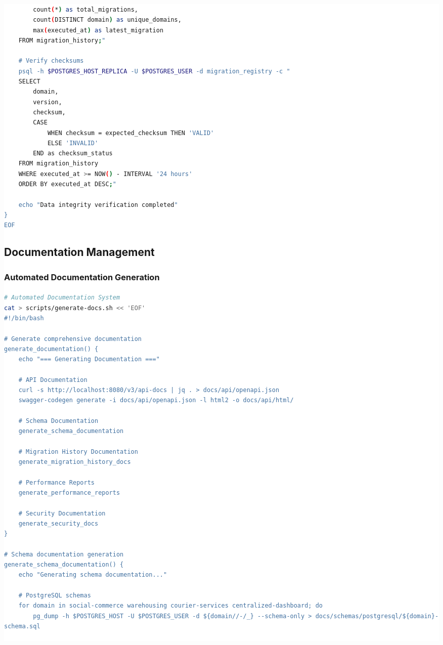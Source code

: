 ```bash
        count(*) as total_migrations,
        count(DISTINCT domain) as unique_domains,
        max(executed_at) as latest_migration
    FROM migration_history;"
    
    # Verify checksums
    psql -h $POSTGRES_HOST_REPLICA -U $POSTGRES_USER -d migration_registry -c "
    SELECT 
        domain,
        version,
        checksum,
        CASE 
            WHEN checksum = expected_checksum THEN 'VALID'
            ELSE 'INVALID'
        END as checksum_status
    FROM migration_history
    WHERE executed_at >= NOW() - INTERVAL '24 hours'
    ORDER BY executed_at DESC;"
    
    echo "Data integrity verification completed"
}
EOF
```

## Documentation Management

### Automated Documentation Generation

```bash
# Automated Documentation System
cat > scripts/generate-docs.sh << 'EOF'
#!/bin/bash

# Generate comprehensive documentation
generate_documentation() {
    echo "=== Generating Documentation ==="
    
    # API Documentation
    curl -s http://localhost:8080/v3/api-docs | jq . > docs/api/openapi.json
    swagger-codegen generate -i docs/api/openapi.json -l html2 -o docs/api/html/
    
    # Schema Documentation
    generate_schema_documentation
    
    # Migration History Documentation
    generate_migration_history_docs
    
    # Performance Reports
    generate_performance_reports
    
    # Security Documentation
    generate_security_docs
}

# Schema documentation generation
generate_schema_documentation() {
    echo "Generating schema documentation..."
    
    # PostgreSQL schemas
    for domain in social-commerce warehousing courier-services centralized-dashboard; do
        pg_dump -h $POSTGRES_HOST -U $POSTGRES_USER -d ${domain//-/_} --schema-only > docs/schemas/postgresql/${domain}-schema.sql
        
```
